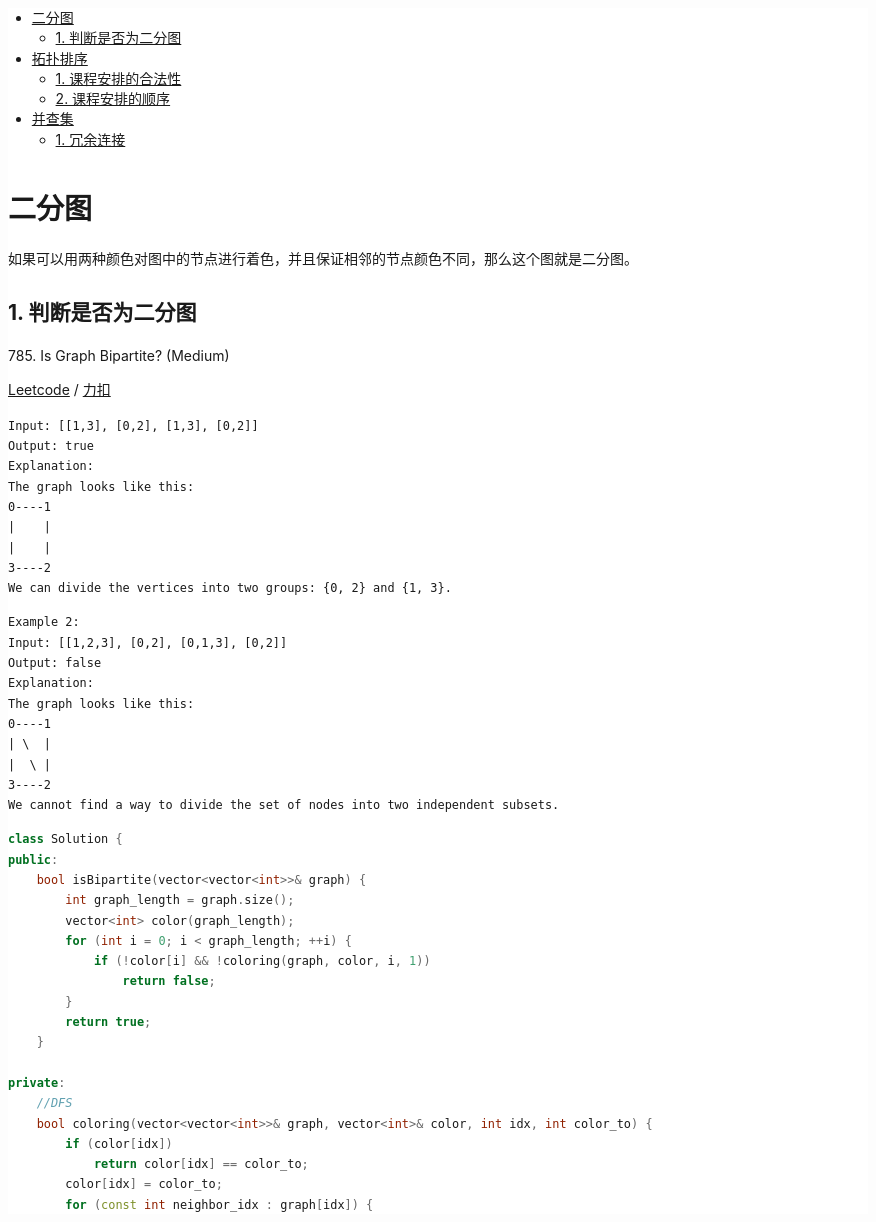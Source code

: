 
* [二分图](#二分图)
    * [1. 判断是否为二分图](#1-判断是否为二分图)
* [拓扑排序](#拓扑排序)
    * [1. 课程安排的合法性](#1-课程安排的合法性)
    * [2. 课程安排的顺序](#2-课程安排的顺序)
* [并查集](#并查集)
    * [1. 冗余连接](#1-冗余连接)



# 二分图

如果可以用两种颜色对图中的节点进行着色，并且保证相邻的节点颜色不同，那么这个图就是二分图。

## 1. 判断是否为二分图

785\. Is Graph Bipartite? (Medium)

[Leetcode](https://leetcode.com/problems/is-graph-bipartite/description/) / [力扣](https://leetcode-cn.com/problems/is-graph-bipartite/description/)

```html
Input: [[1,3], [0,2], [1,3], [0,2]]
Output: true
Explanation:
The graph looks like this:
0----1
|    |
|    |
3----2
We can divide the vertices into two groups: {0, 2} and {1, 3}.
```

```html
Example 2:
Input: [[1,2,3], [0,2], [0,1,3], [0,2]]
Output: false
Explanation:
The graph looks like this:
0----1
| \  |
|  \ |
3----2
We cannot find a way to divide the set of nodes into two independent subsets.
```

```c++
class Solution {
public:
    bool isBipartite(vector<vector<int>>& graph) {
        int graph_length = graph.size();
        vector<int> color(graph_length);
        for (int i = 0; i < graph_length; ++i) {
            if (!color[i] && !coloring(graph, color, i, 1))
                return false;
        }
        return true;
    }

private:
    //DFS
    bool coloring(vector<vector<int>>& graph, vector<int>& color, int idx, int color_to) {
        if (color[idx])
            return color[idx] == color_to;
        color[idx] = color_to;
        for (const int neighbor_idx : graph[idx]) {
```